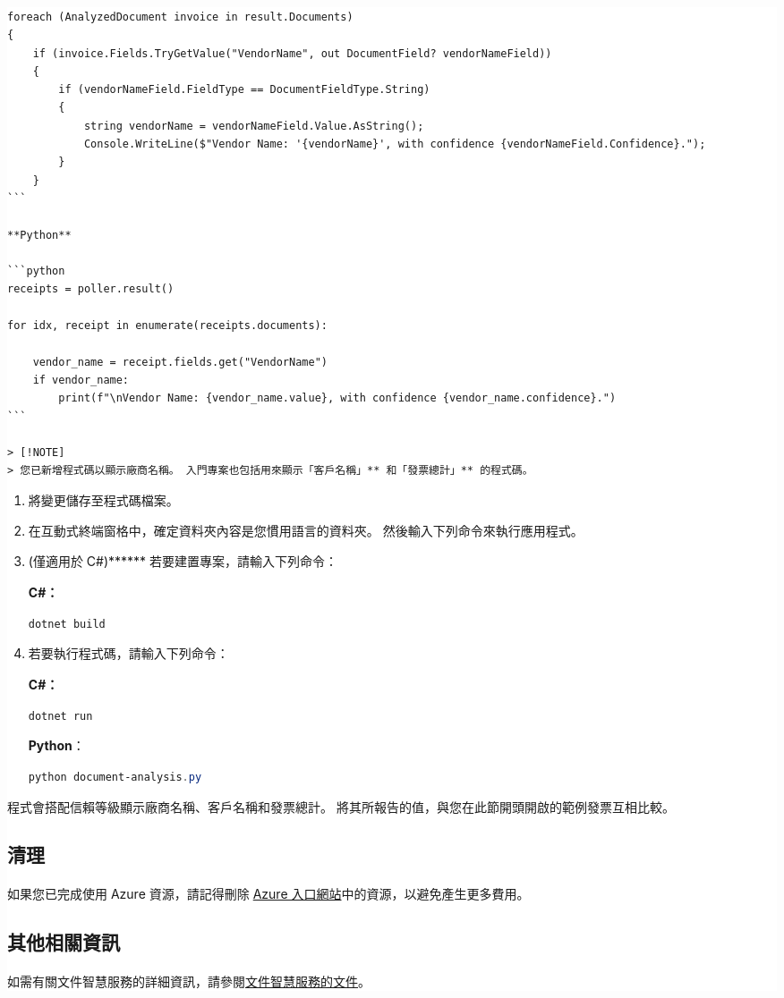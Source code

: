     foreach (AnalyzedDocument invoice in result.Documents)
    {
        if (invoice.Fields.TryGetValue("VendorName", out DocumentField? vendorNameField))
        {
            if (vendorNameField.FieldType == DocumentFieldType.String)
            {
                string vendorName = vendorNameField.Value.AsString();
                Console.WriteLine($"Vendor Name: '{vendorName}', with confidence {vendorNameField.Confidence}.");
            }
        }
    ```

    **Python**

    ```python
    receipts = poller.result()
    
    for idx, receipt in enumerate(receipts.documents):
    
        vendor_name = receipt.fields.get("VendorName")
        if vendor_name:
            print(f"\nVendor Name: {vendor_name.value}, with confidence {vendor_name.confidence}.")
    ```

    > [!NOTE]
    > 您已新增程式碼以顯示廠商名稱。 入門專案也包括用來顯示「客戶名稱」** 和「發票總計」** 的程式碼。

1. 將變更儲存至程式碼檔案。

1. 在互動式終端窗格中，確定資料夾內容是您慣用語言的資料夾。 然後輸入下列命令來執行應用程式。

1. (僅適用於 C#)****** 若要建置專案，請輸入下列命令：

    **C#：**

    ```powershell
    dotnet build
    ```

1. 若要執行程式碼，請輸入下列命令：

    **C#：**

    ```powershell
    dotnet run
    ```

    **Python**：

    ```powershell
    python document-analysis.py
    ```

程式會搭配信賴等級顯示廠商名稱、客戶名稱和發票總計。 將其所報告的值，與您在此節開頭開啟的範例發票互相比較。

## 清理

如果您已完成使用 Azure 資源，請記得刪除 [Azure 入口網站](https://portal.azure.com/?azure-portal=true)中的資源，以避免產生更多費用。

## 其他相關資訊

如需有關文件智慧服務的詳細資訊，請參閱[文件智慧服務的文件](https://learn.microsoft.com/azure/ai-services/document-intelligence/?azure-portal=true)。
